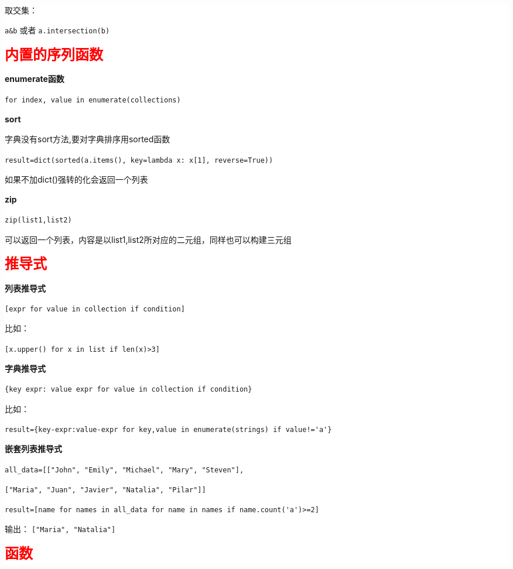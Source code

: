 取交集：

`a&b`  或者 `a.intersection(b)`



<font size=5, color=red>**内置的序列函数**</font>

**enumerate函数**

`for index, value in enumerate(collections)`

**sort**

字典没有sort方法,要对字典排序用sorted函数

`result=dict(sorted(a.items(), key=lambda x: x[1], reverse=True))`

如果不加dict()强转的化会返回一个列表

**zip**

`zip(list1,list2)`

可以返回一个列表，内容是以list1,list2所对应的二元组，同样也可以构建三元组





<font size=5, color=red>**推导式**</font>



**列表推导式**

`[expr for value in collection if condition]`

比如：

`[x.upper() for x in list if len(x)>3]`

**字典推导式**

`{key expr: value expr for value in collection if condition}`

比如：

`result={key-expr:value-expr for key,value in enumerate(strings) if value!='a'}`

**嵌套列表推导式**

`all_data=[["John", "Emily", "Michael", "Mary", "Steven"],`

`["Maria", "Juan", "Javier", "Natalia", "Pilar"]]`



`result=[name for names in all_data for name in names if name.count('a')>=2]`

输出： `["Maria", "Natalia"]`





<font size=5, color=red>**函数**</font>

 
